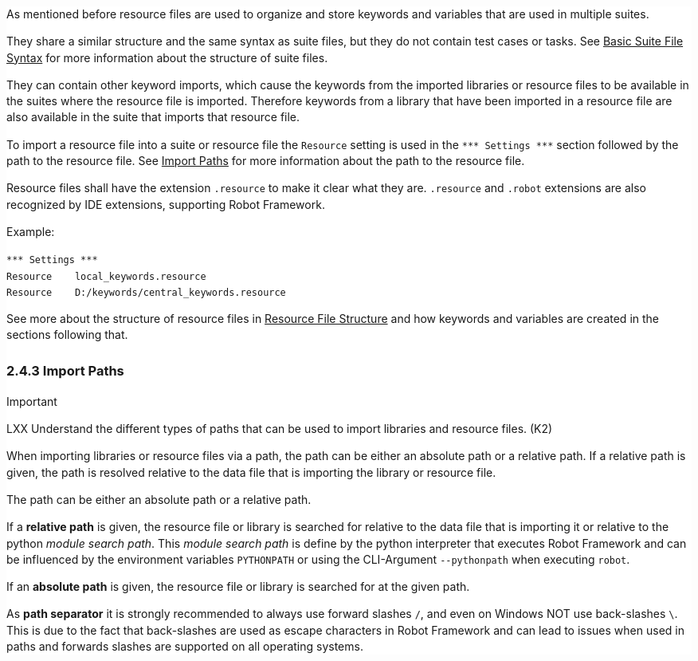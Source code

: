 As mentioned before resource files are used to organize and store keywords and variables that are used in multiple suites.

They share a similar structure and the same syntax as suite files, but they do not contain test cases or tasks.
See [Basic Suite File Syntax](#basic-suite-file-syntax) for more information about the structure of suite files.

They can contain other keyword imports, which cause the keywords from the imported libraries or resource files to be available in the suites where the resource file is imported. Therefore keywords from a library that have been imported in a resource file are also available in the suite that imports that resource file.

To import a resource file into a suite or resource file the `Resource` setting is used in the `*** Settings ***` section followed by the path to the resource file.
See [Import Paths](#import-paths) for more information about the path to the resource file.

Resource files shall have the extension `.resource` to make it clear what they are.
`.resource` and `.robot` extensions are also recognized by IDE extensions, supporting Robot Framework.

Example:
```robotframework
*** Settings ***
Resource    local_keywords.resource
Resource    D:/keywords/central_keywords.resource
```

See more about the structure of resource files in
[Resource File Structure](Chapter_3_Keyword_Design_Variables_Resources.md#resource-file-structure)
and how keywords and variables are created in the sections following that.



### 2.4.3 Import Paths

> [!IMPORTANT]
> LXX Understand the different types of paths that can be used to import libraries and resource files. (K2)

When importing libraries or resource files via a path, the path can be either an absolute path or a relative path.
If a relative path is given, the path is resolved relative to the data file that is importing the library or resource file.

The path can be either an absolute path or a relative path.

If a **relative path** is given, the resource file or library is searched for relative to the data file that is importing it or relative to the python *module search path*.
This *module search path* is define by the python interpreter that executes Robot Framework and can be influenced by the environment variables `PYTHONPATH` or using the CLI-Argument `--pythonpath` when executing `robot`.

If an **absolute path** is given, the resource file or library is searched for at the given path.

As **path separator** it is strongly recommended to always use forward slashes `/`, and even on Windows NOT use back-slashes `\`.
This is due to the fact that back-slashes are used as escape characters in Robot Framework and can lead to issues when used in paths and forwards slashes are supported on all operating systems.
